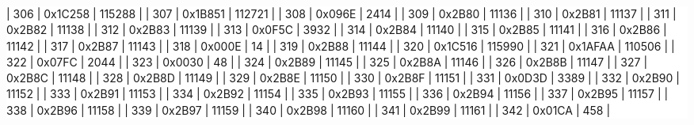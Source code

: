 |     306 | 0x1C258     |      115288 |
|     307 | 0x1B851     |      112721 |
|     308 | 0x096E      |        2414 |
|     309 | 0x2B80      |       11136 |
|     310 | 0x2B81      |       11137 |
|     311 | 0x2B82      |       11138 |
|     312 | 0x2B83      |       11139 |
|     313 | 0x0F5C      |        3932 |
|     314 | 0x2B84      |       11140 |
|     315 | 0x2B85      |       11141 |
|     316 | 0x2B86      |       11142 |
|     317 | 0x2B87      |       11143 |
|     318 | 0x000E      |          14 |
|     319 | 0x2B88      |       11144 |
|     320 | 0x1C516     |      115990 |
|     321 | 0x1AFAA     |      110506 |
|     322 | 0x07FC      |        2044 |
|     323 | 0x0030      |          48 |
|     324 | 0x2B89      |       11145 |
|     325 | 0x2B8A      |       11146 |
|     326 | 0x2B8B      |       11147 |
|     327 | 0x2B8C      |       11148 |
|     328 | 0x2B8D      |       11149 |
|     329 | 0x2B8E      |       11150 |
|     330 | 0x2B8F      |       11151 |
|     331 | 0x0D3D      |        3389 |
|     332 | 0x2B90      |       11152 |
|     333 | 0x2B91      |       11153 |
|     334 | 0x2B92      |       11154 |
|     335 | 0x2B93      |       11155 |
|     336 | 0x2B94      |       11156 |
|     337 | 0x2B95      |       11157 |
|     338 | 0x2B96      |       11158 |
|     339 | 0x2B97      |       11159 |
|     340 | 0x2B98      |       11160 |
|     341 | 0x2B99      |       11161 |
|     342 | 0x01CA      |         458 |